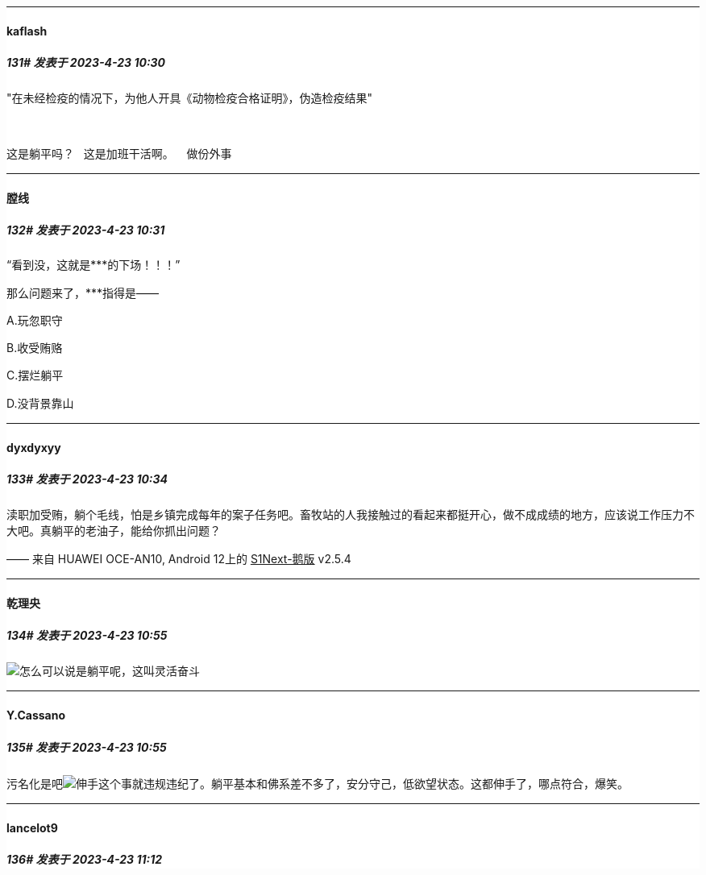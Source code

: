 *****

####  kaflash  
##### 131#       发表于 2023-4-23 10:30

"在未经检疫的情况下，为他人开具《动物检疫合格证明》，伪造检疫结果"

  

这是躺平吗？   这是加班干活啊。    做份外事

*****

####  膛线  
##### 132#       发表于 2023-4-23 10:31

“看到没，这就是***的下场！！！”

那么问题来了，***指得是——

A.玩忽职守

B.收受贿赂

C.摆烂躺平

D.没背景靠山


*****

####  dyxdyxyy  
##### 133#       发表于 2023-4-23 10:34

渎职加受贿，躺个毛线，怕是乡镇完成每年的案子任务吧。畜牧站的人我接触过的看起来都挺开心，做不成成绩的地方，应该说工作压力不大吧。真躺平的老油子，能给你抓出问题？

—— 来自 HUAWEI OCE-AN10, Android 12上的 [S1Next-鹅版](https://github.com/ykrank/S1-Next/releases) v2.5.4


*****

####  乾理央  
##### 134#       发表于 2023-4-23 10:55

<img src="https://static.saraba1st.com/image/smiley/face2017/127.png" referrerpolicy="no-referrer">怎么可以说是躺平呢，这叫灵活奋斗

*****

####  Y.Cassano  
##### 135#       发表于 2023-4-23 10:55

污名化是吧<img src="https://static.saraba1st.com/image/smiley/face2017/067.png" referrerpolicy="no-referrer">伸手这个事就违规违纪了。躺平基本和佛系差不多了，安分守己，低欲望状态。这都伸手了，哪点符合，爆笑。


*****

####  lancelot9  
##### 136#       发表于 2023-4-23 11:12
